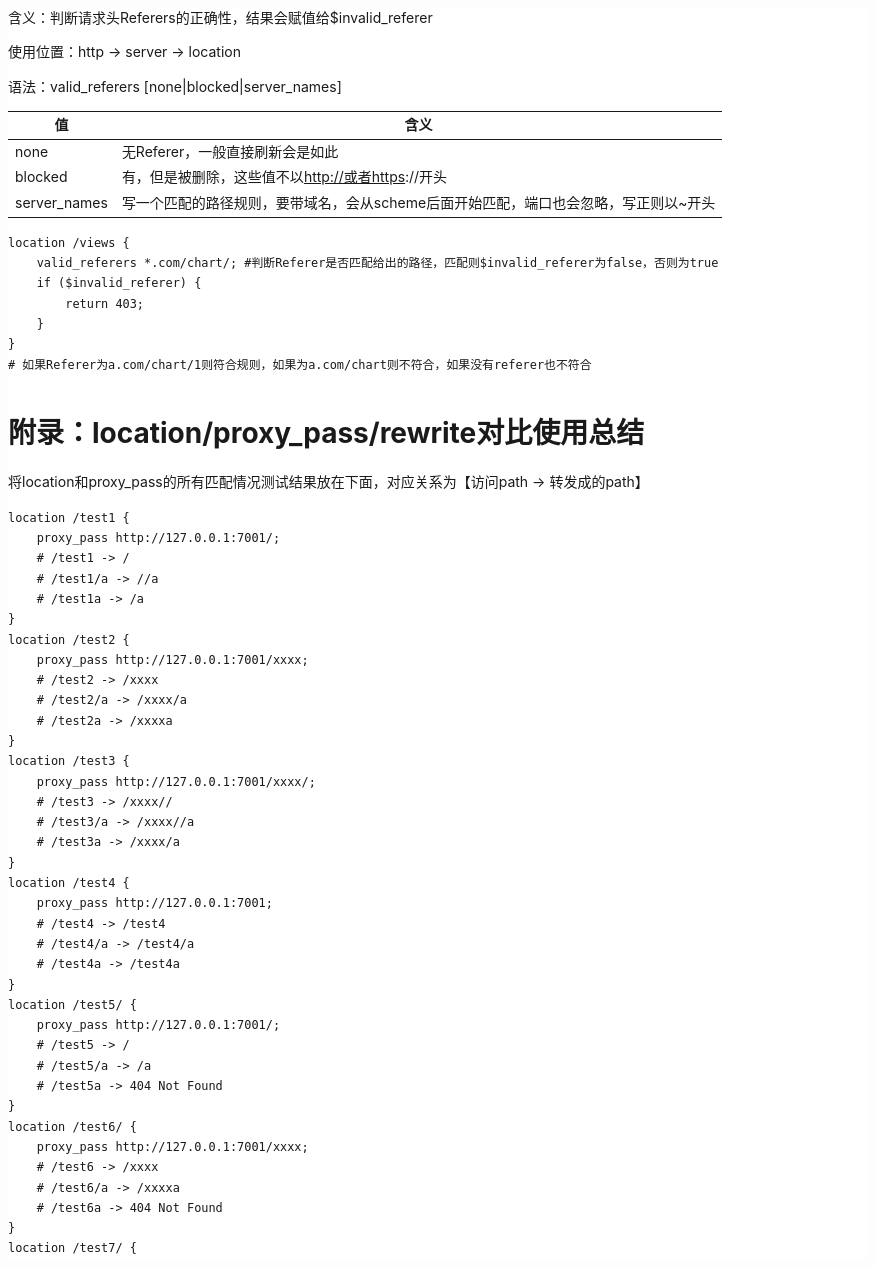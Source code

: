 含义：判断请求头Referers的正确性，结果会赋值给$invalid_referer

使用位置：http -> server -> location

语法：valid_referers [none|blocked|server_names]

| 值           | 含义                                                         |
| ------------ | ------------------------------------------------------------ |
| none         | 无Referer，一般直接刷新会是如此                              |
| blocked      | 有，但是被删除，这些值不以[http://或者https](http://xn--https-wm6jl44o/)://开头 |
| server_names | 写一个匹配的路径规则，要带域名，会从scheme后面开始匹配，端口也会忽略，写正则以~开头 |

```
location /views {
    valid_referers *.com/chart/; #判断Referer是否匹配给出的路径，匹配则$invalid_referer为false，否则为true
    if ($invalid_referer) {
        return 403;
    }
}
# 如果Referer为a.com/chart/1则符合规则，如果为a.com/chart则不符合，如果没有referer也不符合
```

# 附录：location/proxy_pass/rewrite对比使用总结

将location和proxy_pass的所有匹配情况测试结果放在下面，对应关系为【访问path -> 转发成的path】

```nginx
location /test1 {
    proxy_pass http://127.0.0.1:7001/;
    # /test1 -> /
    # /test1/a -> //a
    # /test1a -> /a
}
location /test2 {
    proxy_pass http://127.0.0.1:7001/xxxx;
    # /test2 -> /xxxx
    # /test2/a -> /xxxx/a
    # /test2a -> /xxxxa
}
location /test3 {
    proxy_pass http://127.0.0.1:7001/xxxx/;
    # /test3 -> /xxxx//
    # /test3/a -> /xxxx//a
    # /test3a -> /xxxx/a
}
location /test4 {
    proxy_pass http://127.0.0.1:7001;
    # /test4 -> /test4
    # /test4/a -> /test4/a
    # /test4a -> /test4a
}
location /test5/ {
    proxy_pass http://127.0.0.1:7001/;
    # /test5 -> /
    # /test5/a -> /a
    # /test5a -> 404 Not Found
}
location /test6/ {
    proxy_pass http://127.0.0.1:7001/xxxx;
    # /test6 -> /xxxx
    # /test6/a -> /xxxxa
    # /test6a -> 404 Not Found
}
location /test7/ {
```